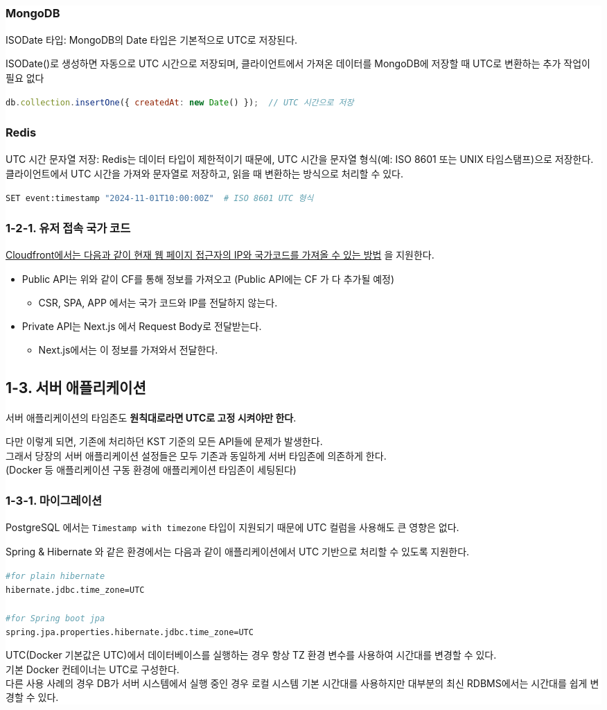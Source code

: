 ### MongoDB

ISODate 타입: MongoDB의 Date 타입은 기본적으로 UTC로 저장된다.  

ISODate()로 생성하면 자동으로 UTC 시간으로 저장되며, 클라이언트에서 가져온 데이터를 MongoDB에 저장할 때 UTC로 변환하는 추가 작업이 필요 없다

```js
db.collection.insertOne({ createdAt: new Date() });  // UTC 시간으로 저장
```

### Redis

UTC 시간 문자열 저장: Redis는 데이터 타입이 제한적이기 때문에, UTC 시간을 문자열 형식(예: ISO 8601 또는 UNIX 타임스탬프)으로 저장한다.  
클라이언트에서 UTC 시간을 가져와 문자열로 저장하고, 읽을 때 변환하는 방식으로 처리할 수 있다.

```bash
SET event:timestamp "2024-11-01T10:00:00Z"  # ISO 8601 UTC 형식
```

### 1-2-1. 유저 접속 국가 코드

[Cloudfront에서는 다음과 같이 현재 웹 페이지 접근자의 IP와 국가코드를 가져올 수 있는 방법](https://docs.aws.amazon.com/ko_kr/AmazonCloudFront/latest/DeveloperGuide/adding-cloudfront-headers.html) 을 지원한다.

- Public API는 위와 같이 CF를 통해 정보를 가져오고 (Public API에는 CF 가 다 추가될 예정)
  - CSR, SPA, APP 에서는 국가 코드와 IP를 전달하지 않는다.
  
- Private API는 Next.js 에서 Request Body로 전달받는다.
  - Next.js에서는 이 정보를 가져와서 전달한다.

## 1-3. 서버 애플리케이션

서버 애플리케이션의 타임존도 **원칙대로라면 UTC로 고정 시켜야만 한다**.

다만 이렇게 되면, 기존에 처리하던 KST 기준의 모든 API들에 문제가 발생한다.  
그래서 당장의 서버 애플리케이션 설정들은 모두 기존과 동일하게 서버 타임존에 의존하게 한다.  
(Docker 등 애플리케이션 구동 환경에 애플리케이션 타임존이 세팅된다)

### 1-3-1. 마이그레이션

PostgreSQL 에서는 `Timestamp with timezone` 타입이 지원되기 때문에 UTC 컬럼을 사용해도 큰 영향은 없다.  
  
Spring & Hibernate 와 같은 환경에서는 다음과 같이 애플리케이션에서 UTC 기반으로 처리할 수 있도록 지원한다.

```bash
#for plain hibernate
hibernate.jdbc.time_zone=UTC

#for Spring boot jpa
spring.jpa.properties.hibernate.jdbc.time_zone=UTC
```

UTC(Docker 기본값은 UTC)에서 데이터베이스를 실행하는 경우 항상 TZ 환경 변수를 사용하여 시간대를 변경할 수 있다.  
기본 Docker 컨테이너는 UTC로 구성한다.  
다른 사용 사례의 경우 DB가 서버 시스템에서 실행 중인 경우 로컬 시스템 기본 시간대를 사용하지만 대부분의 최신 RDBMS에서는 시간대를 쉽게 변경할 수 있다.

